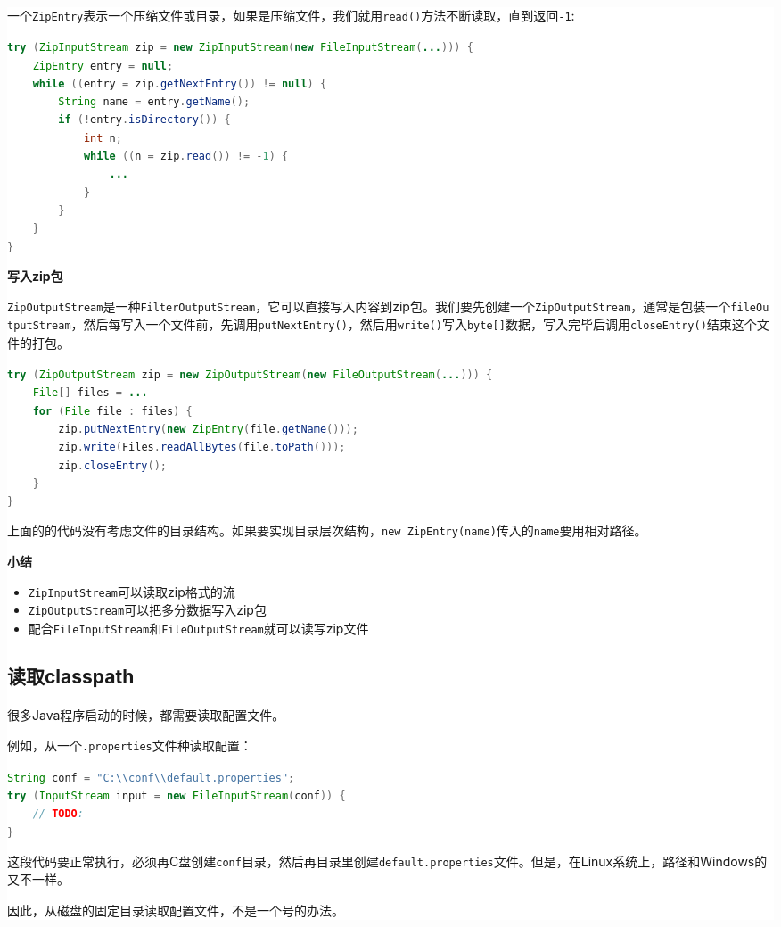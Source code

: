 一个`ZipEntry`表示一个压缩文件或目录，如果是压缩文件，我们就用`read()`方法不断读取，直到返回`-1`:

```java
try (ZipInputStream zip = new ZipInputStream(new FileInputStream(...))) {
    ZipEntry entry = null;
    while ((entry = zip.getNextEntry()) != null) {
        String name = entry.getName();
        if (!entry.isDirectory()) {
            int n;
            while ((n = zip.read()) != -1) {
                ...
            }
        }
    }
}
```

**写入zip包**

`ZipOutputStream`是一种`FilterOutputStream`，它可以直接写入内容到zip包。我们要先创建一个`ZipOutputStream`，通常是包装一个`fileOutputStream`，然后每写入一个文件前，先调用`putNextEntry()`，然后用`write()`写入`byte[]`数据，写入完毕后调用`closeEntry()`结束这个文件的打包。

```java
try (ZipOutputStream zip = new ZipOutputStream(new FileOutputStream(...))) {
    File[] files = ...
    for (File file : files) {
        zip.putNextEntry(new ZipEntry(file.getName()));
        zip.write(Files.readAllBytes(file.toPath()));
        zip.closeEntry();
    }
}
```

上面的的代码没有考虑文件的目录结构。如果要实现目录层次结构，`new ZipEntry(name)`传入的`name`要用相对路径。

**小结**

- `ZipInputStream`可以读取zip格式的流
- `ZipOutputStream`可以把多分数据写入zip包
- 配合`FileInputStream`和`FileOutputStream`就可以读写zip文件

## 读取classpath

很多Java程序启动的时候，都需要读取配置文件。

例如，从一个`.properties`文件种读取配置：

```java
String conf = "C:\\conf\\default.properties";
try (InputStream input = new FileInputStream(conf)) {
    // TODO:
}
```

这段代码要正常执行，必须再C盘创建`conf`目录，然后再目录里创建`default.properties`文件。但是，在Linux系统上，路径和Windows的又不一样。

因此，从磁盘的固定目录读取配置文件，不是一个号的办法。
